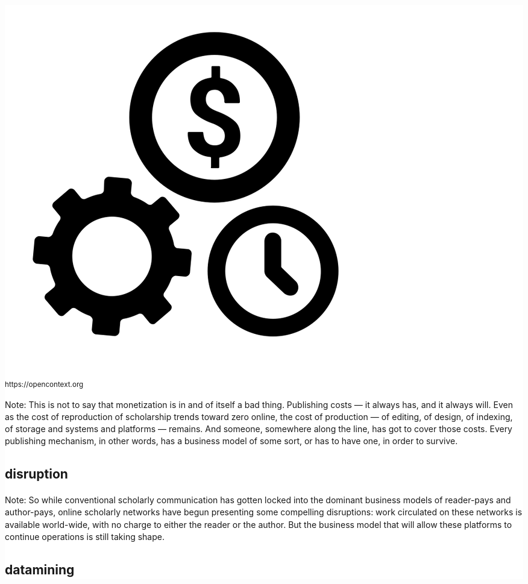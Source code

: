 ![Costs, tools, time](images/costs.png)
<p><small>https://opencontext.org</small></p>

Note: This is not to say that monetization is in and of itself a bad thing. Publishing costs — it always has, and it always will. Even as the cost of reproduction of scholarship trends toward zero online, the cost of production — of editing, of design, of indexing, of storage and systems and platforms — remains. And someone, somewhere along the line, has got to cover those costs. Every publishing mechanism, in other words, has a business model of some sort, or has to have one, in order to survive.  


## disruption

Note: So while conventional scholarly communication has gotten locked into the dominant business models of reader-pays and author-pays, online scholarly networks have begun presenting some compelling disruptions: work circulated on these networks is available world-wide, with no charge to either the reader or the author. But the business model that will allow these platforms to continue operations is still taking shape.


## datamining
